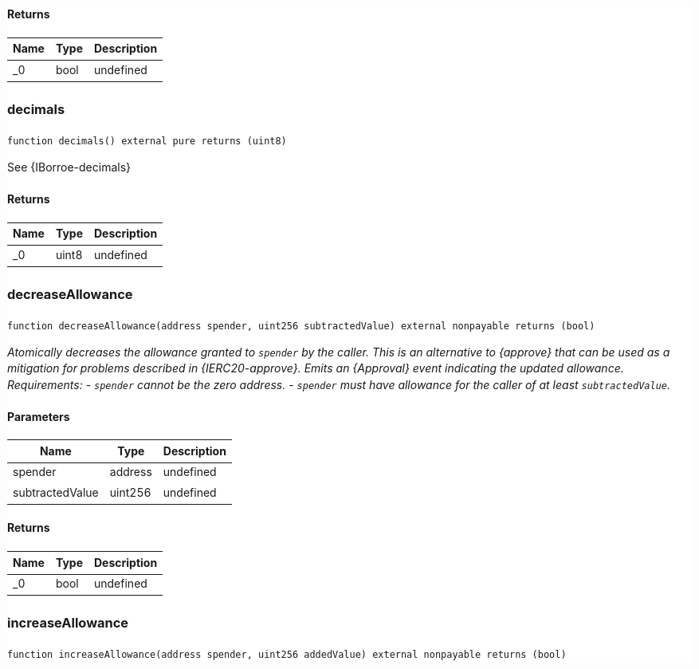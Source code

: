 #### Returns

| Name | Type | Description |
|---|---|---|
| _0 | bool | undefined |

### decimals

```solidity
function decimals() external pure returns (uint8)
```

See {IBorroe-decimals}




#### Returns

| Name | Type | Description |
|---|---|---|
| _0 | uint8 | undefined |

### decreaseAllowance

```solidity
function decreaseAllowance(address spender, uint256 subtractedValue) external nonpayable returns (bool)
```



*Atomically decreases the allowance granted to `spender` by the caller. This is an alternative to {approve} that can be used as a mitigation for problems described in {IERC20-approve}. Emits an {Approval} event indicating the updated allowance. Requirements: - `spender` cannot be the zero address. - `spender` must have allowance for the caller of at least `subtractedValue`.*

#### Parameters

| Name | Type | Description |
|---|---|---|
| spender | address | undefined |
| subtractedValue | uint256 | undefined |

#### Returns

| Name | Type | Description |
|---|---|---|
| _0 | bool | undefined |

### increaseAllowance

```solidity
function increaseAllowance(address spender, uint256 addedValue) external nonpayable returns (bool)
```
